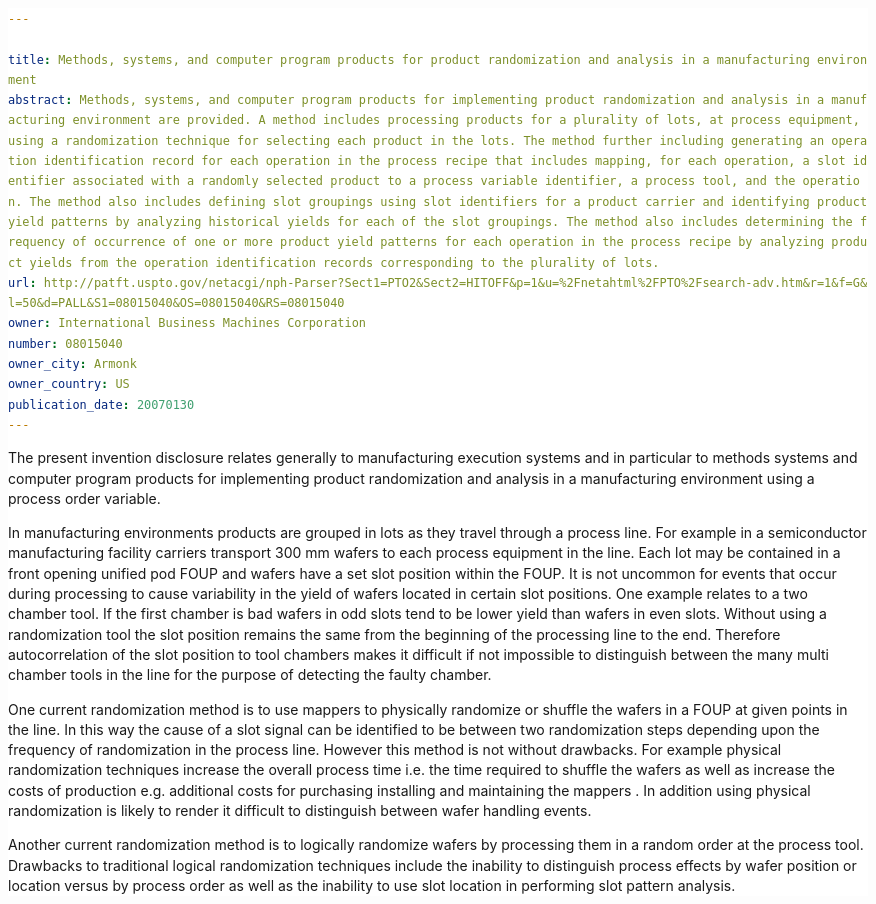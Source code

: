 ```yaml
---

title: Methods, systems, and computer program products for product randomization and analysis in a manufacturing environment
abstract: Methods, systems, and computer program products for implementing product randomization and analysis in a manufacturing environment are provided. A method includes processing products for a plurality of lots, at process equipment, using a randomization technique for selecting each product in the lots. The method further including generating an operation identification record for each operation in the process recipe that includes mapping, for each operation, a slot identifier associated with a randomly selected product to a process variable identifier, a process tool, and the operation. The method also includes defining slot groupings using slot identifiers for a product carrier and identifying product yield patterns by analyzing historical yields for each of the slot groupings. The method also includes determining the frequency of occurrence of one or more product yield patterns for each operation in the process recipe by analyzing product yields from the operation identification records corresponding to the plurality of lots.
url: http://patft.uspto.gov/netacgi/nph-Parser?Sect1=PTO2&Sect2=HITOFF&p=1&u=%2Fnetahtml%2FPTO%2Fsearch-adv.htm&r=1&f=G&l=50&d=PALL&S1=08015040&OS=08015040&RS=08015040
owner: International Business Machines Corporation
number: 08015040
owner_city: Armonk
owner_country: US
publication_date: 20070130
---
```

The present invention disclosure relates generally to manufacturing execution systems and in particular to methods systems and computer program products for implementing product randomization and analysis in a manufacturing environment using a process order variable.

In manufacturing environments products are grouped in lots as they travel through a process line. For example in a semiconductor manufacturing facility carriers transport 300 mm wafers to each process equipment in the line. Each lot may be contained in a front opening unified pod FOUP and wafers have a set slot position within the FOUP. It is not uncommon for events that occur during processing to cause variability in the yield of wafers located in certain slot positions. One example relates to a two chamber tool. If the first chamber is bad wafers in odd slots tend to be lower yield than wafers in even slots. Without using a randomization tool the slot position remains the same from the beginning of the processing line to the end. Therefore autocorrelation of the slot position to tool chambers makes it difficult if not impossible to distinguish between the many multi chamber tools in the line for the purpose of detecting the faulty chamber.

One current randomization method is to use mappers to physically randomize or shuffle the wafers in a FOUP at given points in the line. In this way the cause of a slot signal can be identified to be between two randomization steps depending upon the frequency of randomization in the process line. However this method is not without drawbacks. For example physical randomization techniques increase the overall process time i.e. the time required to shuffle the wafers as well as increase the costs of production e.g. additional costs for purchasing installing and maintaining the mappers . In addition using physical randomization is likely to render it difficult to distinguish between wafer handling events.

Another current randomization method is to logically randomize wafers by processing them in a random order at the process tool. Drawbacks to traditional logical randomization techniques include the inability to distinguish process effects by wafer position or location versus by process order as well as the inability to use slot location in performing slot pattern analysis.
